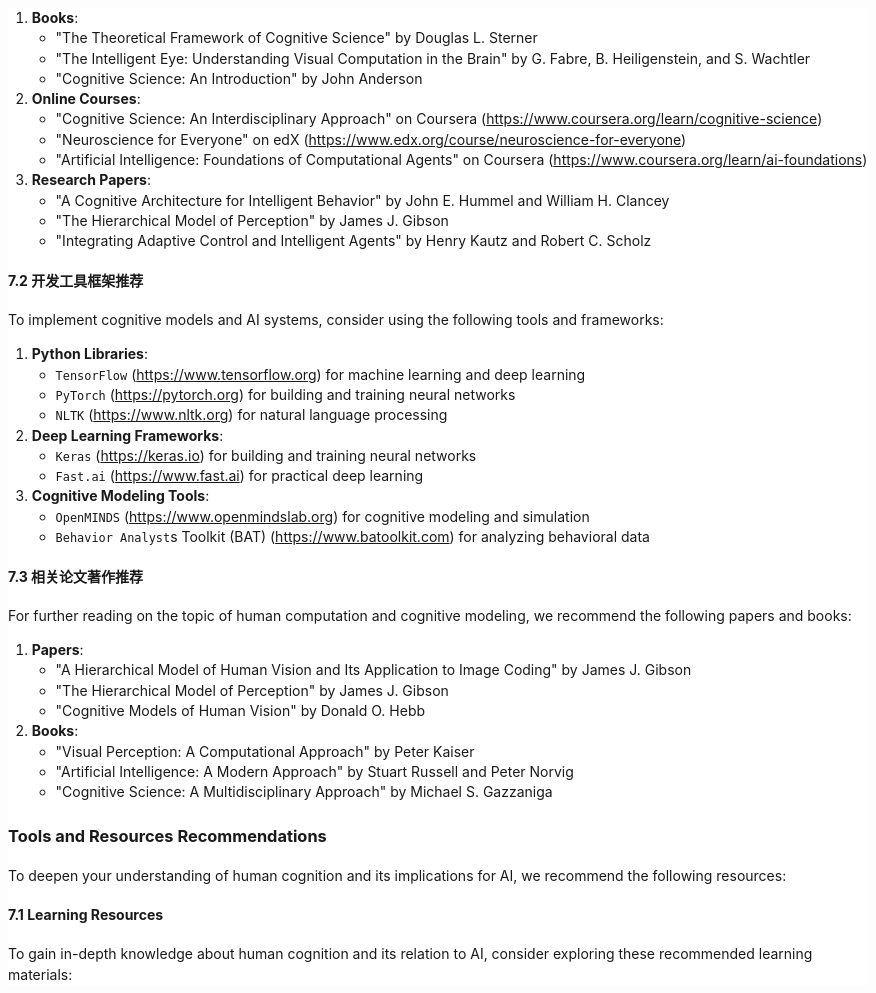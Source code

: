 1. **Books**:
    - "The Theoretical Framework of Cognitive Science" by Douglas L. Sterner
    - "The Intelligent Eye: Understanding Visual Computation in the Brain" by G. Fabre, B. Heiligenstein, and S. Wachtler
    - "Cognitive Science: An Introduction" by John Anderson
2. **Online Courses**:
    - "Cognitive Science: An Interdisciplinary Approach" on Coursera (https://www.coursera.org/learn/cognitive-science)
    - "Neuroscience for Everyone" on edX (https://www.edx.org/course/neuroscience-for-everyone)
    - "Artificial Intelligence: Foundations of Computational Agents" on Coursera (https://www.coursera.org/learn/ai-foundations)
3. **Research Papers**:
    - "A Cognitive Architecture for Intelligent Behavior" by John E. Hummel and William H. Clancey
    - "The Hierarchical Model of Perception" by James J. Gibson
    - "Integrating Adaptive Control and Intelligent Agents" by Henry Kautz and Robert C. Scholz

#### 7.2 开发工具框架推荐

To implement cognitive models and AI systems, consider using the following tools and frameworks:

1. **Python Libraries**:
    - `TensorFlow` (https://www.tensorflow.org) for machine learning and deep learning
    - `PyTorch` (https://pytorch.org) for building and training neural networks
    - `NLTK` (https://www.nltk.org) for natural language processing
2. **Deep Learning Frameworks**:
    - `Keras` (https://keras.io) for building and training neural networks
    - `Fast.ai` (https://www.fast.ai) for practical deep learning
3. **Cognitive Modeling Tools**:
    - `OpenMINDS` (https://www.openmindslab.org) for cognitive modeling and simulation
    - `Behavior Analyst`s Toolkit (BAT) (https://www.batoolkit.com) for analyzing behavioral data

#### 7.3 相关论文著作推荐

For further reading on the topic of human computation and cognitive modeling, we recommend the following papers and books:

1. **Papers**:
    - "A Hierarchical Model of Human Vision and Its Application to Image Coding" by James J. Gibson
    - "The Hierarchical Model of Perception" by James J. Gibson
    - "Cognitive Models of Human Vision" by Donald O. Hebb
2. **Books**:
    - "Visual Perception: A Computational Approach" by Peter Kaiser
    - "Artificial Intelligence: A Modern Approach" by Stuart Russell and Peter Norvig
    - "Cognitive Science: A Multidisciplinary Approach" by Michael S. Gazzaniga

### Tools and Resources Recommendations

To deepen your understanding of human cognition and its implications for AI, we recommend the following resources:

#### 7.1 Learning Resources

To gain in-depth knowledge about human cognition and its relation to AI, consider exploring these recommended learning materials:
